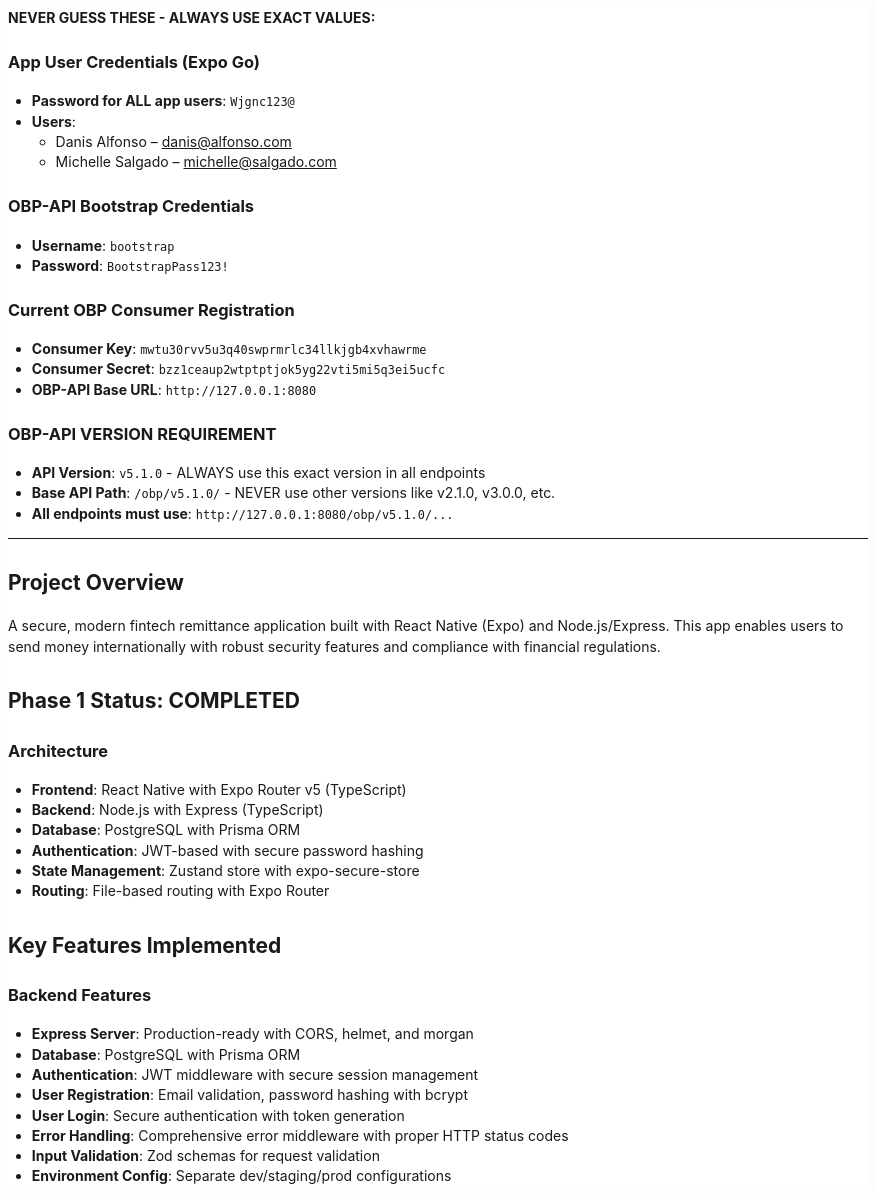 **NEVER GUESS THESE - ALWAYS USE EXACT VALUES:**

### **App User Credentials (Expo Go)**
- **Password for ALL app users**: `Wjgnc123@`
- **Users**: 
  - Danis Alfonso – danis@alfonso.com
  - Michelle Salgado – michelle@salgado.com

### **OBP-API Bootstrap Credentials**
- **Username**: `bootstrap`
- **Password**: `BootstrapPass123!`

### **Current OBP Consumer Registration**
- **Consumer Key**: `mwtu30rvv5u3q40swprmrlc34llkjgb4xvhawrme`
- **Consumer Secret**: `bzz1ceaup2wtptptjok5yg22vti5mi5q3ei5ucfc`
- **OBP-API Base URL**: `http://127.0.0.1:8080`

### **OBP-API VERSION REQUIREMENT**
- **API Version**: `v5.1.0` - ALWAYS use this exact version in all endpoints
- **Base API Path**: `/obp/v5.1.0/` - NEVER use other versions like v2.1.0, v3.0.0, etc.
- **All endpoints must use**: `http://127.0.0.1:8080/obp/v5.1.0/...`

---

## Project Overview
A secure, modern fintech remittance application built with React Native (Expo) and Node.js/Express. This app enables users to send money internationally with robust security features and compliance with financial regulations.

## Phase 1 Status:  COMPLETED

### Architecture
- **Frontend**: React Native with Expo Router v5 (TypeScript)
- **Backend**: Node.js with Express (TypeScript)
- **Database**: PostgreSQL with Prisma ORM
- **Authentication**: JWT-based with secure password hashing
- **State Management**: Zustand store with expo-secure-store
- **Routing**: File-based routing with Expo Router


## Key Features Implemented

### Backend Features
- **Express Server**: Production-ready with CORS, helmet, and morgan
- **Database**: PostgreSQL with Prisma ORM
- **Authentication**: JWT middleware with secure session management
- **User Registration**: Email validation, password hashing with bcrypt
- **User Login**: Secure authentication with token generation
- **Error Handling**: Comprehensive error middleware with proper HTTP status codes
- **Input Validation**: Zod schemas for request validation
- **Environment Config**: Separate dev/staging/prod configurations

